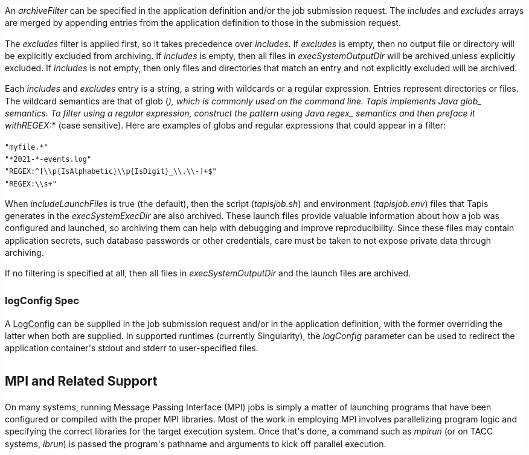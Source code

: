 An *archiveFilter* can be specified in the application definition and/or
the job submission request. The *includes* and *excludes* arrays are
merged by appending entries from the application definition to those in
the submission request.

The *excludes* filter is applied first, so it takes precedence over
*includes*. If *excludes* is empty, then no output file or directory
will be explicitly excluded from archiving. If *includes* is empty, then
all files in *execSystemOutputDir* will be archived unless explicitly
excluded. If *includes* is not empty, then only files and directories
that match an entry and not explicitly excluded will be archived.

Each *includes* and *excludes* entry is a string, a string with
wildcards or a regular expression. Entries represent directories or
files. The wildcard semantics are that of glob (*), which is commonly
used on the command line. Tapis implements Java glob\_ semantics. To
filter using a regular expression, construct the pattern using Java
regex\_ semantics and then preface it withREGEX:*\* (case sensitive).
Here are examples of globs and regular expressions that could appear in
a filter:

    "myfile.*"
    "*2021-*-events.log"
    "REGEX:^[\\p{IsAlphabetic}\\p{IsDigit}_\\.\\-]+$"
    "REGEX:\\s+"

When *includeLaunchFiles* is true (the default), then the script
(*tapisjob.sh*) and environment (*tapisjob.env*) files that Tapis
generates in the *execSystemExecDir* are also archived. These launch
files provide valuable information about how a job was configured and
launched, so archiving them can help with debugging and improve
reproducibility. Since these files may contain application secrets, such
database passwords or other credentials, care must be taken to not
expose private data through archiving.

If no filtering is specified at all, then all files in
*execSystemOutputDir* and the launch files are archived.

### logConfig Spec

A [LogConfig](#logconfig) can be supplied in the job submission request
and/or in the application definition, with the former overriding the
latter when both are supplied. In supported runtimes (currently
Singularity), the *logConfig* parameter can be used to redirect the
application container\'s stdout and stderr to user-specified files.

## MPI and Related Support

On many systems, running Message Passing Interface (MPI) jobs is simply
a matter of launching programs that have been configured or compiled
with the proper MPI libraries. Most of the work in employing MPI
involves parallelizing program logic and specifying the correct
libraries for the target execution system. Once that\'s done, a command
such as *mpirun* (or on TACC systems, *ibrun*) is passed the program\'s
pathname and arguments to kick off parallel execution.
